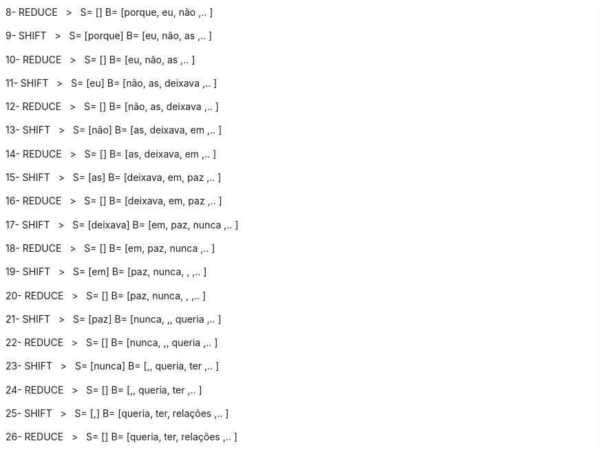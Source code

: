
8- REDUCE&nbsp;&nbsp;&nbsp;>&nbsp;&nbsp;&nbsp;S= []   B= [porque, eu, não ,.. ]



9- SHIFT&nbsp;&nbsp;&nbsp;>&nbsp;&nbsp;&nbsp;S= [porque]   B= [eu, não, as ,.. ]



10- REDUCE&nbsp;&nbsp;&nbsp;>&nbsp;&nbsp;&nbsp;S= []   B= [eu, não, as ,.. ]



11- SHIFT&nbsp;&nbsp;&nbsp;>&nbsp;&nbsp;&nbsp;S= [eu]   B= [não, as, deixava ,.. ]



12- REDUCE&nbsp;&nbsp;&nbsp;>&nbsp;&nbsp;&nbsp;S= []   B= [não, as, deixava ,.. ]



13- SHIFT&nbsp;&nbsp;&nbsp;>&nbsp;&nbsp;&nbsp;S= [não]   B= [as, deixava, em ,.. ]



14- REDUCE&nbsp;&nbsp;&nbsp;>&nbsp;&nbsp;&nbsp;S= []   B= [as, deixava, em ,.. ]



15- SHIFT&nbsp;&nbsp;&nbsp;>&nbsp;&nbsp;&nbsp;S= [as]   B= [deixava, em, paz ,.. ]



16- REDUCE&nbsp;&nbsp;&nbsp;>&nbsp;&nbsp;&nbsp;S= []   B= [deixava, em, paz ,.. ]



17- SHIFT&nbsp;&nbsp;&nbsp;>&nbsp;&nbsp;&nbsp;S= [deixava]   B= [em, paz, nunca ,.. ]



18- REDUCE&nbsp;&nbsp;&nbsp;>&nbsp;&nbsp;&nbsp;S= []   B= [em, paz, nunca ,.. ]



19- SHIFT&nbsp;&nbsp;&nbsp;>&nbsp;&nbsp;&nbsp;S= [em]   B= [paz, nunca, , ,.. ]



20- REDUCE&nbsp;&nbsp;&nbsp;>&nbsp;&nbsp;&nbsp;S= []   B= [paz, nunca, , ,.. ]



21- SHIFT&nbsp;&nbsp;&nbsp;>&nbsp;&nbsp;&nbsp;S= [paz]   B= [nunca, ,, queria ,.. ]



22- REDUCE&nbsp;&nbsp;&nbsp;>&nbsp;&nbsp;&nbsp;S= []   B= [nunca, ,, queria ,.. ]



23- SHIFT&nbsp;&nbsp;&nbsp;>&nbsp;&nbsp;&nbsp;S= [nunca]   B= [,, queria, ter ,.. ]



24- REDUCE&nbsp;&nbsp;&nbsp;>&nbsp;&nbsp;&nbsp;S= []   B= [,, queria, ter ,.. ]



25- SHIFT&nbsp;&nbsp;&nbsp;>&nbsp;&nbsp;&nbsp;S= [,]   B= [queria, ter, relações ,.. ]



26- REDUCE&nbsp;&nbsp;&nbsp;>&nbsp;&nbsp;&nbsp;S= []   B= [queria, ter, relações ,.. ]


